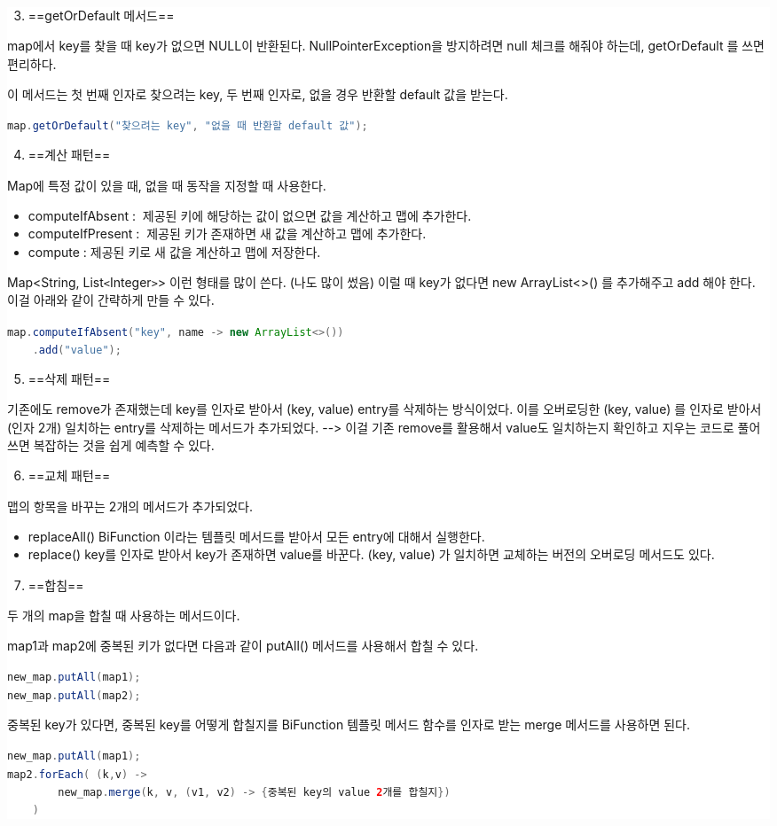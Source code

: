 
3. ==getOrDefault 메서드==

map에서 key를 찾을 때 key가 없으면 NULL이 반환된다. NullPointerException을 방지하려면 null 체크를 해줘야 하는데, getOrDefault 를 쓰면 편리하다. 

이 메서드는 첫 번째 인자로 찾으려는 key, 두 번째 인자로, 없을 경우 반환할 default 값을 받는다. 

```java
map.getOrDefault("찾으려는 key", "없을 때 반환할 default 값");
```


4. ==계산 패턴==

Map에 특정 값이 있을 때, 없을 때 동작을 지정할 때 사용한다.

- computeIfAbsent :  제공된 키에 해당하는 값이 없으면 값을 계산하고 맵에 추가한다.
- computeIfPresent :  제공된 키가 존재하면 새 값을 계산하고 맵에 추가한다.
- compute : 제공된 키로 새 값을 계산하고 맵에 저장한다.

Map<String, List`<`Integer`>`> 이런 형태를 많이 쓴다. (나도 많이 썼음) 이럴 때 key가 없다면 new ArrayList<>() 를 추가해주고 add 해야 한다. 이걸 아래와 같이 간략하게 만들 수 있다. 

```java
map.computeIfAbsent("key", name -> new ArrayList<>())
	.add("value");
```


5. ==삭제 패턴==

기존에도 remove가 존재했는데 key를 인자로 받아서 (key, value) entry를 삭제하는 방식이었다. 이를 오버로딩한 (key, value) 를 인자로 받아서 (인자 2개) 일치하는 entry를 삭제하는 메서드가 추가되었다. 
--> 이걸 기존 remove를 활용해서 value도 일치하는지 확인하고 지우는 코드로 풀어쓰면 복잡하는 것을 쉽게 예측할 수 있다. 


6. ==교체 패턴==

맵의 항목을 바꾸는 2개의 메서드가 추가되었다. 
- replaceAll()
  BiFunction 이라는 템플릿 메서드를 받아서 모든 entry에 대해서 실행한다.
- replace()
  key를 인자로 받아서 key가 존재하면 value를 바꾼다. (key, value) 가 일치하면 교체하는 버전의 오버로딩 메서드도 있다. 


7. ==합침==

두 개의 map을 합칠 때 사용하는 메서드이다. 

map1과 map2에 중복된 키가 없다면 다음과 같이 putAll() 메서드를 사용해서 합칠 수 있다. 
```java
new_map.putAll(map1);
new_map.putAll(map2);
```

중복된 key가 있다면, 중복된 key를 어떻게 합칠지를 BiFunction 템플릿 메서드 함수를 인자로 받는 merge 메서드를 사용하면 된다. 

```java
new_map.putAll(map1);
map2.forEach( (k,v) -> 
		new_map.merge(k, v, (v1, v2) -> {중복된 key의 value 2개를 합칠지})	
	)
```
